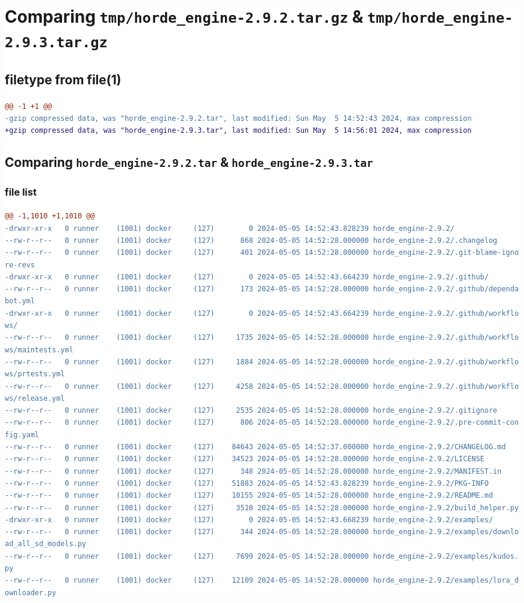 # Comparing `tmp/horde_engine-2.9.2.tar.gz` & `tmp/horde_engine-2.9.3.tar.gz`

## filetype from file(1)

```diff
@@ -1 +1 @@
-gzip compressed data, was "horde_engine-2.9.2.tar", last modified: Sun May  5 14:52:43 2024, max compression
+gzip compressed data, was "horde_engine-2.9.3.tar", last modified: Sun May  5 14:56:01 2024, max compression
```

## Comparing `horde_engine-2.9.2.tar` & `horde_engine-2.9.3.tar`

### file list

```diff
@@ -1,1010 +1,1010 @@
-drwxr-xr-x   0 runner    (1001) docker     (127)        0 2024-05-05 14:52:43.828239 horde_engine-2.9.2/
--rw-r--r--   0 runner    (1001) docker     (127)      868 2024-05-05 14:52:28.000000 horde_engine-2.9.2/.changelog
--rw-r--r--   0 runner    (1001) docker     (127)      401 2024-05-05 14:52:28.000000 horde_engine-2.9.2/.git-blame-ignore-revs
-drwxr-xr-x   0 runner    (1001) docker     (127)        0 2024-05-05 14:52:43.664239 horde_engine-2.9.2/.github/
--rw-r--r--   0 runner    (1001) docker     (127)      173 2024-05-05 14:52:28.000000 horde_engine-2.9.2/.github/dependabot.yml
-drwxr-xr-x   0 runner    (1001) docker     (127)        0 2024-05-05 14:52:43.664239 horde_engine-2.9.2/.github/workflows/
--rw-r--r--   0 runner    (1001) docker     (127)     1735 2024-05-05 14:52:28.000000 horde_engine-2.9.2/.github/workflows/maintests.yml
--rw-r--r--   0 runner    (1001) docker     (127)     1884 2024-05-05 14:52:28.000000 horde_engine-2.9.2/.github/workflows/prtests.yml
--rw-r--r--   0 runner    (1001) docker     (127)     4258 2024-05-05 14:52:28.000000 horde_engine-2.9.2/.github/workflows/release.yml
--rw-r--r--   0 runner    (1001) docker     (127)     2535 2024-05-05 14:52:28.000000 horde_engine-2.9.2/.gitignore
--rw-r--r--   0 runner    (1001) docker     (127)      806 2024-05-05 14:52:28.000000 horde_engine-2.9.2/.pre-commit-config.yaml
--rw-r--r--   0 runner    (1001) docker     (127)    84643 2024-05-05 14:52:37.000000 horde_engine-2.9.2/CHANGELOG.md
--rw-r--r--   0 runner    (1001) docker     (127)    34523 2024-05-05 14:52:28.000000 horde_engine-2.9.2/LICENSE
--rw-r--r--   0 runner    (1001) docker     (127)      348 2024-05-05 14:52:28.000000 horde_engine-2.9.2/MANIFEST.in
--rw-r--r--   0 runner    (1001) docker     (127)    51883 2024-05-05 14:52:43.828239 horde_engine-2.9.2/PKG-INFO
--rw-r--r--   0 runner    (1001) docker     (127)    10155 2024-05-05 14:52:28.000000 horde_engine-2.9.2/README.md
--rw-r--r--   0 runner    (1001) docker     (127)     3518 2024-05-05 14:52:28.000000 horde_engine-2.9.2/build_helper.py
-drwxr-xr-x   0 runner    (1001) docker     (127)        0 2024-05-05 14:52:43.668239 horde_engine-2.9.2/examples/
--rw-r--r--   0 runner    (1001) docker     (127)      344 2024-05-05 14:52:28.000000 horde_engine-2.9.2/examples/download_all_sd_models.py
--rw-r--r--   0 runner    (1001) docker     (127)     7699 2024-05-05 14:52:28.000000 horde_engine-2.9.2/examples/kudos.py
--rw-r--r--   0 runner    (1001) docker     (127)    12109 2024-05-05 14:52:28.000000 horde_engine-2.9.2/examples/lora_downloader.py
```